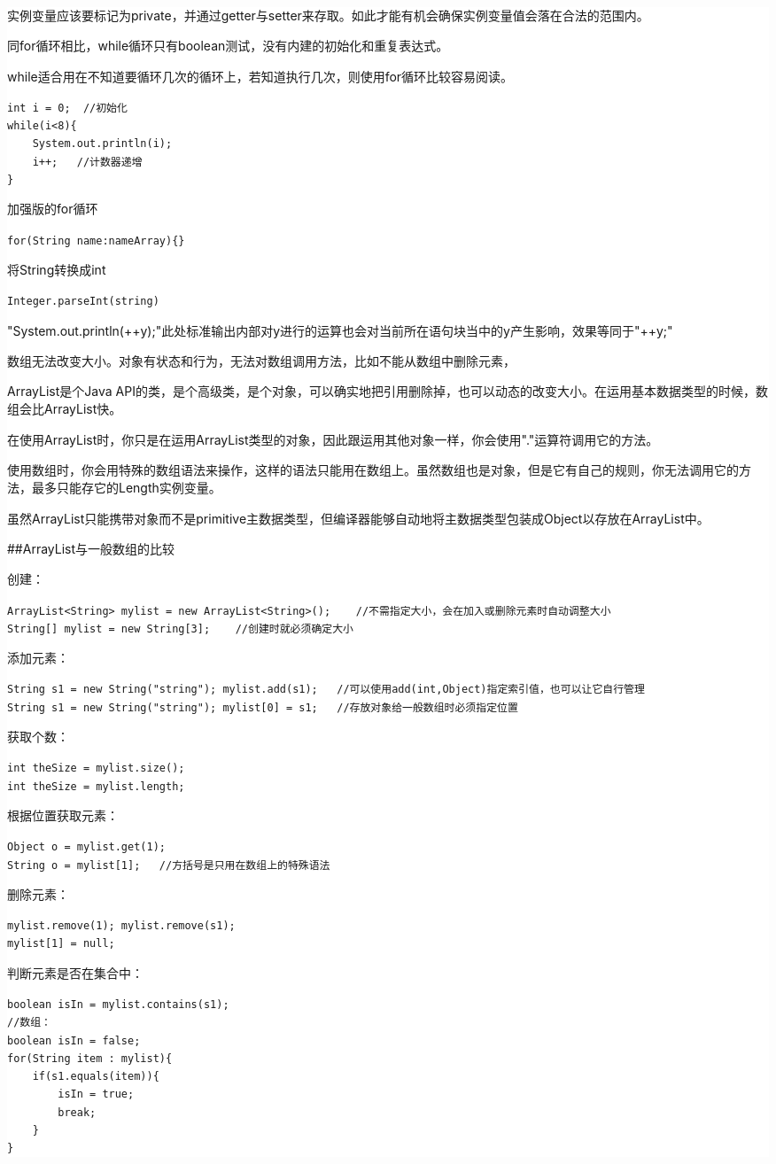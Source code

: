 实例变量应该要标记为private，并通过getter与setter来存取。如此才能有机会确保实例变量值会落在合法的范围内。

同for循环相比，while循环只有boolean测试，没有内建的初始化和重复表达式。

while适合用在不知道要循环几次的循环上，若知道执行几次，则使用for循环比较容易阅读。

    int i = 0;  //初始化
    while(i<8){
        System.out.println(i); 
        i++;   //计数器递增
    }

加强版的for循环

    for(String name:nameArray){}

将String转换成int
    
    Integer.parseInt(string)

"System.out.println(++y);"此处标准输出内部对y进行的运算也会对当前所在语句块当中的y产生影响，效果等同于"++y;"

数组无法改变大小。对象有状态和行为，无法对数组调用方法，比如不能从数组中删除元素，

ArrayList是个Java API的类，是个高级类，是个对象，可以确实地把引用删除掉，也可以动态的改变大小。在运用基本数据类型的时候，数组会比ArrayList快。

在使用ArrayList时，你只是在运用ArrayList类型的对象，因此跟运用其他对象一样，你会使用"."运算符调用它的方法。

使用数组时，你会用特殊的数组语法来操作，这样的语法只能用在数组上。虽然数组也是对象，但是它有自己的规则，你无法调用它的方法，最多只能存它的Length实例变量。

虽然ArrayList只能携带对象而不是primitive主数据类型，但编译器能够自动地将主数据类型包装成Object以存放在ArrayList中。

##ArrayList与一般数组的比较

创建：
    
    ArrayList<String> mylist = new ArrayList<String>();    //不需指定大小，会在加入或删除元素时自动调整大小
    String[] mylist = new String[3];    //创建时就必须确定大小

添加元素：

    String s1 = new String("string"); mylist.add(s1);   //可以使用add(int,Object)指定索引值，也可以让它自行管理
    String s1 = new String("string"); mylist[0] = s1;   //存放对象给一般数组时必须指定位置

获取个数：

    int theSize = mylist.size();
    int theSize = mylist.length;

根据位置获取元素：

    Object o = mylist.get(1);
    String o = mylist[1];   //方括号是只用在数组上的特殊语法

删除元素：

    mylist.remove(1); mylist.remove(s1);
    mylist[1] = null;

判断元素是否在集合中：

    boolean isIn = mylist.contains(s1);
    //数组：
    boolean isIn = false;
    for(String item : mylist){
        if(s1.equals(item)){
            isIn = true;
            break;
        }
    }
